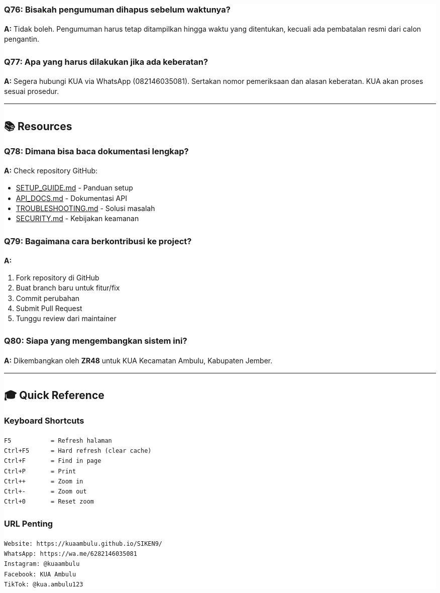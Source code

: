 ### Q76: Bisakah pengumuman dihapus sebelum waktunya?
**A:** Tidak boleh. Pengumuman harus tetap ditampilkan hingga waktu yang ditentukan, kecuali ada pembatalan resmi dari calon pengantin.

### Q77: Apa yang harus dilakukan jika ada keberatan?
**A:** Segera hubungi KUA via WhatsApp (082146035081). Sertakan nomor pemeriksaan dan alasan keberatan. KUA akan proses sesuai prosedur.

---

## 📚 Resources

### Q78: Dimana bisa baca dokumentasi lengkap?
**A:** Check repository GitHub:
- [SETUP_GUIDE.md](Docs/SETUP_GUIDE.md) - Panduan setup
- [API_DOCS.md](Docs/API_DOCS.md) - Dokumentasi API
- [TROUBLESHOOTING.md](Docs/TROUBLESHOOTING.md) - Solusi masalah
- [SECURITY.md](Docs/SECURITY.md) - Kebijakan keamanan

### Q79: Bagaimana cara berkontribusi ke project?
**A:** 
1. Fork repository di GitHub
2. Buat branch baru untuk fitur/fix
3. Commit perubahan
4. Submit Pull Request
5. Tunggu review dari maintainer

### Q80: Siapa yang mengembangkan sistem ini?
**A:** Dikembangkan oleh **ZR48** untuk KUA Kecamatan Ambulu, Kabupaten Jember.

---

## 🎓 Quick Reference

### Keyboard Shortcuts
```
F5           = Refresh halaman
Ctrl+F5      = Hard refresh (clear cache)
Ctrl+F       = Find in page
Ctrl+P       = Print
Ctrl++       = Zoom in
Ctrl+-       = Zoom out
Ctrl+0       = Reset zoom
```

### URL Penting
```
Website: https://kuaambulu.github.io/SIKEN9/
WhatsApp: https://wa.me/6282146035081
Instagram: @kuaambulu
Facebook: KUA Ambulu
TikTok: @kua.ambulu123
```
